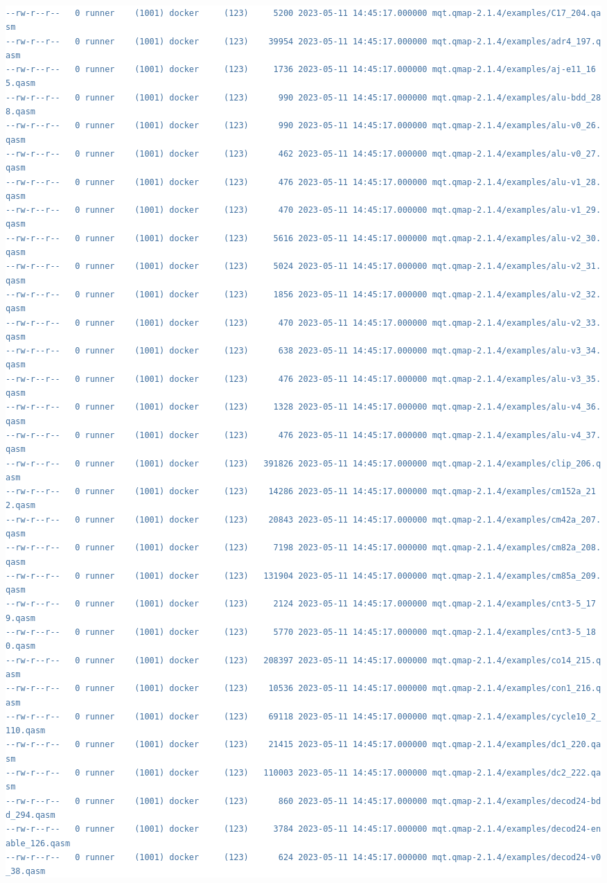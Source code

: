 ```diff
--rw-r--r--   0 runner    (1001) docker     (123)     5200 2023-05-11 14:45:17.000000 mqt.qmap-2.1.4/examples/C17_204.qasm
--rw-r--r--   0 runner    (1001) docker     (123)    39954 2023-05-11 14:45:17.000000 mqt.qmap-2.1.4/examples/adr4_197.qasm
--rw-r--r--   0 runner    (1001) docker     (123)     1736 2023-05-11 14:45:17.000000 mqt.qmap-2.1.4/examples/aj-e11_165.qasm
--rw-r--r--   0 runner    (1001) docker     (123)      990 2023-05-11 14:45:17.000000 mqt.qmap-2.1.4/examples/alu-bdd_288.qasm
--rw-r--r--   0 runner    (1001) docker     (123)      990 2023-05-11 14:45:17.000000 mqt.qmap-2.1.4/examples/alu-v0_26.qasm
--rw-r--r--   0 runner    (1001) docker     (123)      462 2023-05-11 14:45:17.000000 mqt.qmap-2.1.4/examples/alu-v0_27.qasm
--rw-r--r--   0 runner    (1001) docker     (123)      476 2023-05-11 14:45:17.000000 mqt.qmap-2.1.4/examples/alu-v1_28.qasm
--rw-r--r--   0 runner    (1001) docker     (123)      470 2023-05-11 14:45:17.000000 mqt.qmap-2.1.4/examples/alu-v1_29.qasm
--rw-r--r--   0 runner    (1001) docker     (123)     5616 2023-05-11 14:45:17.000000 mqt.qmap-2.1.4/examples/alu-v2_30.qasm
--rw-r--r--   0 runner    (1001) docker     (123)     5024 2023-05-11 14:45:17.000000 mqt.qmap-2.1.4/examples/alu-v2_31.qasm
--rw-r--r--   0 runner    (1001) docker     (123)     1856 2023-05-11 14:45:17.000000 mqt.qmap-2.1.4/examples/alu-v2_32.qasm
--rw-r--r--   0 runner    (1001) docker     (123)      470 2023-05-11 14:45:17.000000 mqt.qmap-2.1.4/examples/alu-v2_33.qasm
--rw-r--r--   0 runner    (1001) docker     (123)      638 2023-05-11 14:45:17.000000 mqt.qmap-2.1.4/examples/alu-v3_34.qasm
--rw-r--r--   0 runner    (1001) docker     (123)      476 2023-05-11 14:45:17.000000 mqt.qmap-2.1.4/examples/alu-v3_35.qasm
--rw-r--r--   0 runner    (1001) docker     (123)     1328 2023-05-11 14:45:17.000000 mqt.qmap-2.1.4/examples/alu-v4_36.qasm
--rw-r--r--   0 runner    (1001) docker     (123)      476 2023-05-11 14:45:17.000000 mqt.qmap-2.1.4/examples/alu-v4_37.qasm
--rw-r--r--   0 runner    (1001) docker     (123)   391826 2023-05-11 14:45:17.000000 mqt.qmap-2.1.4/examples/clip_206.qasm
--rw-r--r--   0 runner    (1001) docker     (123)    14286 2023-05-11 14:45:17.000000 mqt.qmap-2.1.4/examples/cm152a_212.qasm
--rw-r--r--   0 runner    (1001) docker     (123)    20843 2023-05-11 14:45:17.000000 mqt.qmap-2.1.4/examples/cm42a_207.qasm
--rw-r--r--   0 runner    (1001) docker     (123)     7198 2023-05-11 14:45:17.000000 mqt.qmap-2.1.4/examples/cm82a_208.qasm
--rw-r--r--   0 runner    (1001) docker     (123)   131904 2023-05-11 14:45:17.000000 mqt.qmap-2.1.4/examples/cm85a_209.qasm
--rw-r--r--   0 runner    (1001) docker     (123)     2124 2023-05-11 14:45:17.000000 mqt.qmap-2.1.4/examples/cnt3-5_179.qasm
--rw-r--r--   0 runner    (1001) docker     (123)     5770 2023-05-11 14:45:17.000000 mqt.qmap-2.1.4/examples/cnt3-5_180.qasm
--rw-r--r--   0 runner    (1001) docker     (123)   208397 2023-05-11 14:45:17.000000 mqt.qmap-2.1.4/examples/co14_215.qasm
--rw-r--r--   0 runner    (1001) docker     (123)    10536 2023-05-11 14:45:17.000000 mqt.qmap-2.1.4/examples/con1_216.qasm
--rw-r--r--   0 runner    (1001) docker     (123)    69118 2023-05-11 14:45:17.000000 mqt.qmap-2.1.4/examples/cycle10_2_110.qasm
--rw-r--r--   0 runner    (1001) docker     (123)    21415 2023-05-11 14:45:17.000000 mqt.qmap-2.1.4/examples/dc1_220.qasm
--rw-r--r--   0 runner    (1001) docker     (123)   110003 2023-05-11 14:45:17.000000 mqt.qmap-2.1.4/examples/dc2_222.qasm
--rw-r--r--   0 runner    (1001) docker     (123)      860 2023-05-11 14:45:17.000000 mqt.qmap-2.1.4/examples/decod24-bdd_294.qasm
--rw-r--r--   0 runner    (1001) docker     (123)     3784 2023-05-11 14:45:17.000000 mqt.qmap-2.1.4/examples/decod24-enable_126.qasm
--rw-r--r--   0 runner    (1001) docker     (123)      624 2023-05-11 14:45:17.000000 mqt.qmap-2.1.4/examples/decod24-v0_38.qasm
```